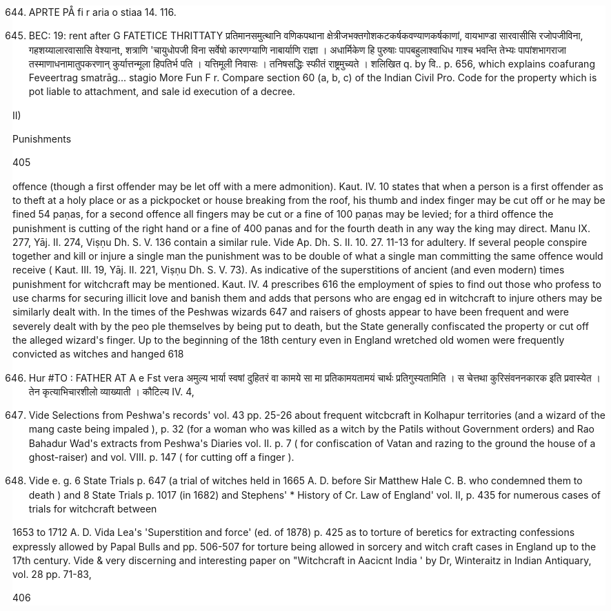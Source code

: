 644. APRTE PÅ fi r aria o stiaa 14. 116. 

645. BEC: 19: rent after G FATETICE THRITTATY प्रतिमानसमुत्थानि वणिकपथाना क्षेत्रीजभक्तगोशकटकर्षकवण्याणकर्षकाणां, वायभाण्डा सारवासीसि रजोपजीविना, गहशय्यालारवासासि वेश्यानt, शत्राणि 'चायुधोपजी विना सर्वेषो कारणग्याणि नाबार्याणि राज्ञा । अधार्मिकेण हि पुरुषाः पापबहुलाश्वाधिध गाश्च भवन्ति तेभ्यः पापांशभागराजा तस्माणाधनामातुपकरणान् कुर्यात्तन्मूला हिपतिर्भ पति । यत्तिमूली निवासः । तनिषसद्धिः स्फीतं राष्ट्रमुच्यते । शलिखित q. by वि.. p. 656, which explains coafurang Feveertrag smatrāg... stagio More Fun F r. Compare section 60 (a, b, c) of the Indian Civil Pro. Code for the property which is pot liable to attachment, and sale id execution of a decree. 

II) 

Punishments 

405 

offence (though a first offender may be let off with a mere admonition). Kaut. IV. 10 states that when a person is a first offender as to theft at a holy place or as a pickpocket or house breaking from the roof, his thumb and index finger may be cut off or he may be fined 54 paṇas, for a second offence all fingers may be cut or a fine of 100 paṇas may be levied; for a third offence the punishment is cutting of the right hand or a fine of 400 panas and for the fourth death in any way the king may direct. Manu IX. 277, Yāj. II. 274, Viṣṇu Dh. S. V. 136 contain a similar rule. Vide Ap. Dh. S. II. 10. 27. 11-13 for adultery. If several people conspire together and kill or injure a single man the punishment was to be double of what a single man committing the same offence would receive ( Kaut. III. 19, Yāj. II. 221, Viṣṇu Dh. S. V. 73). As indicative of the superstitions of ancient (and even modern) times punishment for witchcraft may be mentioned. Kaut. IV. 4 prescribes 616 the employment of spies to find out those who profess to use charms for securing illicit love and banish them and adds that persons who are engag ed in witchcraft to injure others may be similarly dealt with. In the times of the Peshwas wizards 647 and raisers of ghosts appear to have been frequent and were severely dealt with by the peo ple themselves by being put to death, but the State generally confiscated the property or cut off the alleged wizard's finger. Up to the beginning of the 18th century even in England wretched old women were frequently convicted as witches and hanged 618 

646. Hur \#TO : FATHER AT A e Fst vera अमुल्य भार्या स्वषां दुहितरं वा कामये सा मा प्रतिकामयतामयं चार्थः प्रतिगुस्यतामिति । स चेत्तथा कुरिसंवननकारक इति प्रवास्येत । तेन कृत्याभिचारशीलो व्याख्याती । कौटिल्य IV. 4, 

647. Vide Selections from Peshwa's records' vol. 43 pp. 25-26 about frequent witcbcraft in Kolhapur territories (and a wizard of the mang caste being impaled ), p. 32 (for a woman who was killed as a witch by the Patils without Government orders) and Rao Bahadur Wad's extracts from Peshwa's Diaries vol. II. p. 7 ( for confiscation of Vatan and razing to the ground the house of a ghost-raiser) and vol. VIII. p. 147 ( for cutting off a finger ). 

648. Vide e. g. 6 State Trials p. 647 (a trial of witches held in 1665 A. D. before Sir Matthew Hale C. B. who condemned them to death ) and 8 State Trials p. 1017 (in 1682) and Stephens' * History of Cr. Law of England' vol. II, p. 435 for numerous cases of trials for witchcraft between 

1653 to 1712 A. D. Vida Lea's 'Superstition and force' (ed. of 1878) p. 425 as to torture of beretics for extracting confessions expressly allowed by Papal Bulls and pp. 506-507 for torture being allowed in sorcery and witch craft cases in England up to the 17th century. Vide & very discerning and interesting paper on "Witchcraft in Aacicnt India ' by Dr, Winteraitz in Indian Antiquary, vol. 28 pp. 71-83, 

406 

